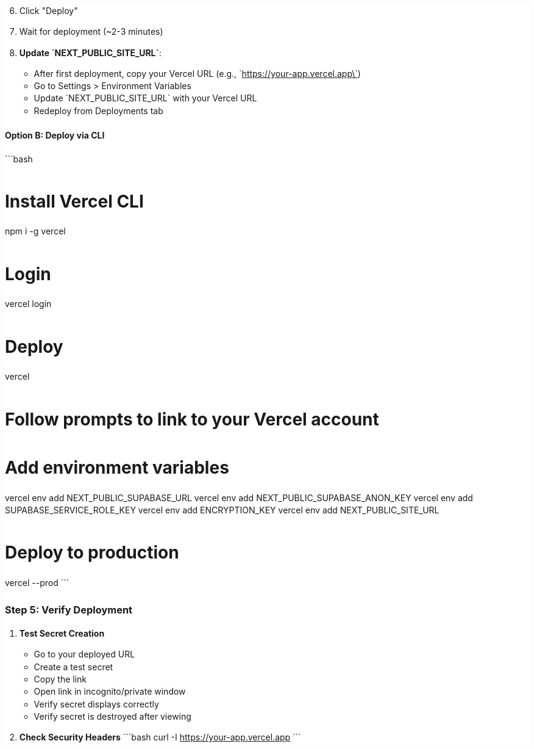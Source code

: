 6. Click "Deploy"

7. Wait for deployment (~2-3 minutes)

8. **Update \`NEXT_PUBLIC_SITE_URL\`**:
   - After first deployment, copy your Vercel URL (e.g., \`https://your-app.vercel.app\`)
   - Go to Settings > Environment Variables
   - Update \`NEXT_PUBLIC_SITE_URL\` with your Vercel URL
   - Redeploy from Deployments tab

#### Option B: Deploy via CLI

\`\`\`bash
# Install Vercel CLI
npm i -g vercel

# Login
vercel login

# Deploy
vercel

# Follow prompts to link to your Vercel account

# Add environment variables
vercel env add NEXT_PUBLIC_SUPABASE_URL
vercel env add NEXT_PUBLIC_SUPABASE_ANON_KEY
vercel env add SUPABASE_SERVICE_ROLE_KEY
vercel env add ENCRYPTION_KEY
vercel env add NEXT_PUBLIC_SITE_URL

# Deploy to production
vercel --prod
\`\`\`

### Step 5: Verify Deployment

1. **Test Secret Creation**
   - Go to your deployed URL
   - Create a test secret
   - Copy the link
   - Open link in incognito/private window
   - Verify secret displays correctly
   - Verify secret is destroyed after viewing

2. **Check Security Headers**
   \`\`\`bash
   curl -I https://your-app.vercel.app
   \`\`\`
